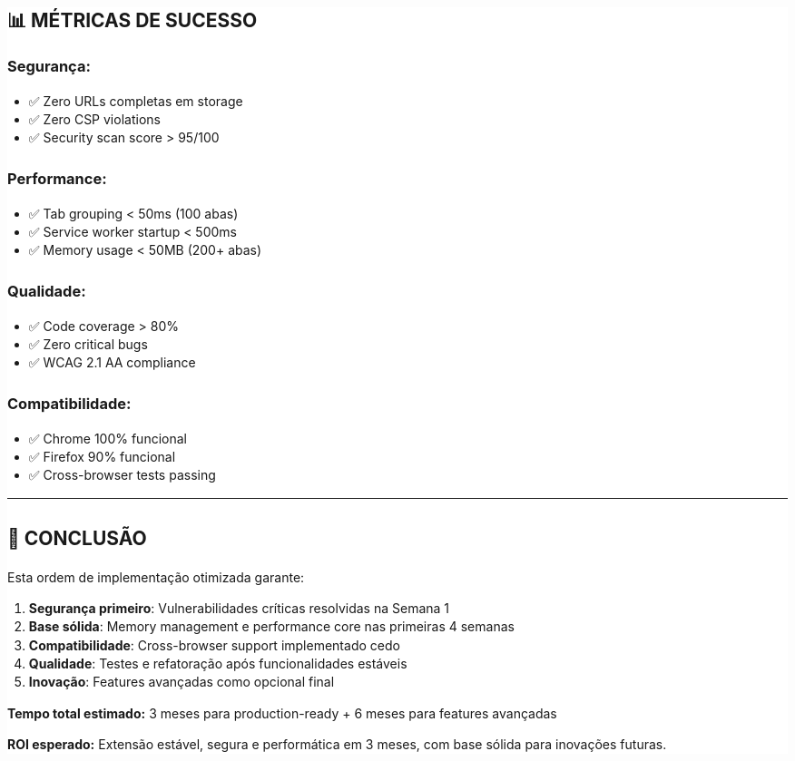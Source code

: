 
## 📊 MÉTRICAS DE SUCESSO

### Segurança:
- ✅ Zero URLs completas em storage
- ✅ Zero CSP violations
- ✅ Security scan score > 95/100

### Performance:
- ✅ Tab grouping < 50ms (100 abas)
- ✅ Service worker startup < 500ms
- ✅ Memory usage < 50MB (200+ abas)

### Qualidade:
- ✅ Code coverage > 80%
- ✅ Zero critical bugs
- ✅ WCAG 2.1 AA compliance

### Compatibilidade:
- ✅ Chrome 100% funcional
- ✅ Firefox 90% funcional
- ✅ Cross-browser tests passing

---

## 🎯 CONCLUSÃO

Esta ordem de implementação otimizada garante:

1. **Segurança primeiro**: Vulnerabilidades críticas resolvidas na Semana 1
2. **Base sólida**: Memory management e performance core nas primeiras 4 semanas
3. **Compatibilidade**: Cross-browser support implementado cedo
4. **Qualidade**: Testes e refatoração após funcionalidades estáveis
5. **Inovação**: Features avançadas como opcional final

**Tempo total estimado:** 3 meses para production-ready + 6 meses para features avançadas

**ROI esperado:** Extensão estável, segura e performática em 3 meses, com base sólida para inovações futuras.